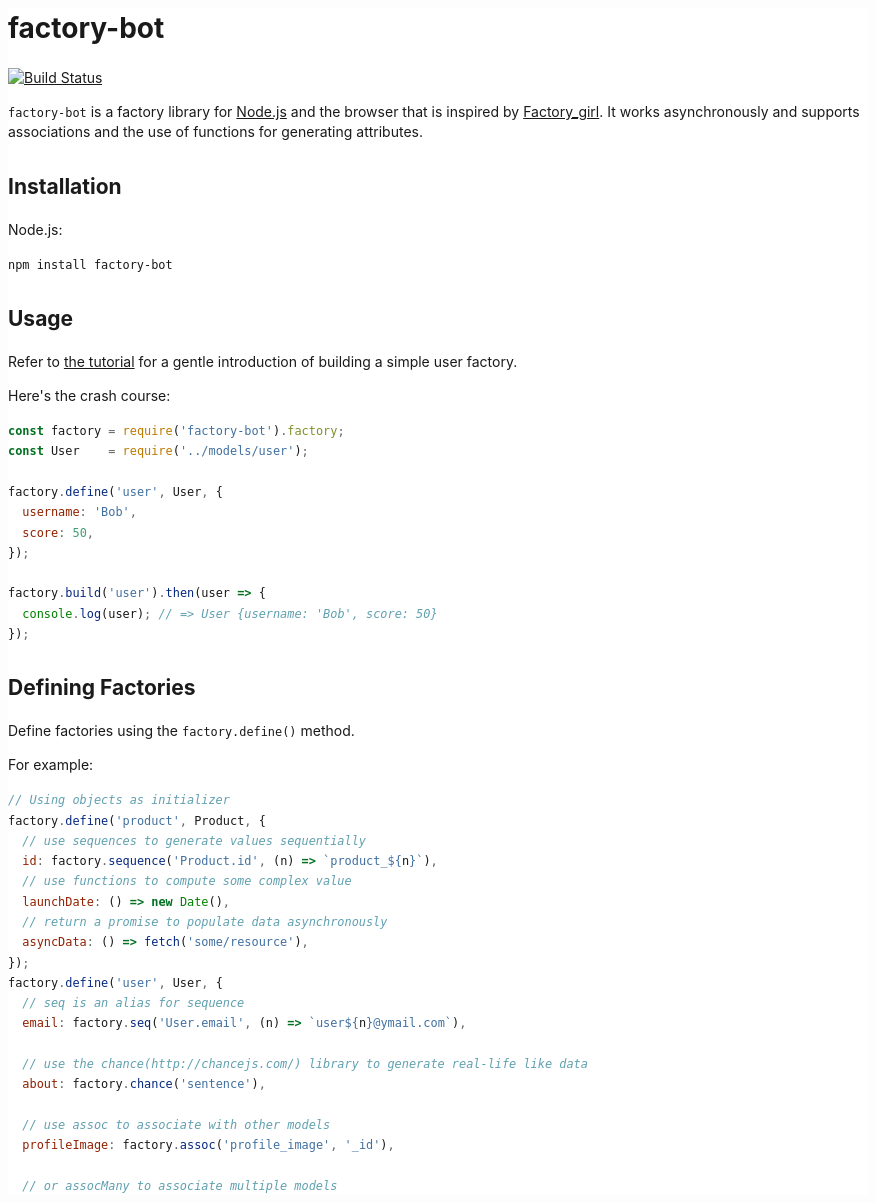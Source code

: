 # factory-bot

[![Build Status](https://travis-ci.org/aexmachina/factory-girl.png)](https://travis-ci.org/aexmachina/factory-girl)

`factory-bot` is a factory library for [Node.js](http://nodejs.org/) and the browser that is inspired by [Factory\_girl](http://github.com/thoughtbot/factory_girl). It works asynchronously and supports associations and the use of functions for generating attributes.

## Installation

Node.js:

```bash
npm install factory-bot
```

## Usage

Refer to [the tutorial](docs/tutorial.md) for a gentle introduction of building a simple
user factory.

Here's the crash course:

```javascript
const factory = require('factory-bot').factory;
const User    = require('../models/user');

factory.define('user', User, {
  username: 'Bob',
  score: 50,
});

factory.build('user').then(user => {
  console.log(user); // => User {username: 'Bob', score: 50}
});
```

## Defining Factories

Define factories using the `factory.define()` method.

For example:

```javascript
// Using objects as initializer
factory.define('product', Product, {
  // use sequences to generate values sequentially
  id: factory.sequence('Product.id', (n) => `product_${n}`),
  // use functions to compute some complex value
  launchDate: () => new Date(),
  // return a promise to populate data asynchronously
  asyncData: () => fetch('some/resource'),
});
factory.define('user', User, {
  // seq is an alias for sequence
  email: factory.seq('User.email', (n) => `user${n}@ymail.com`),

  // use the chance(http://chancejs.com/) library to generate real-life like data
  about: factory.chance('sentence'),

  // use assoc to associate with other models
  profileImage: factory.assoc('profile_image', '_id'),

  // or assocMany to associate multiple models
```